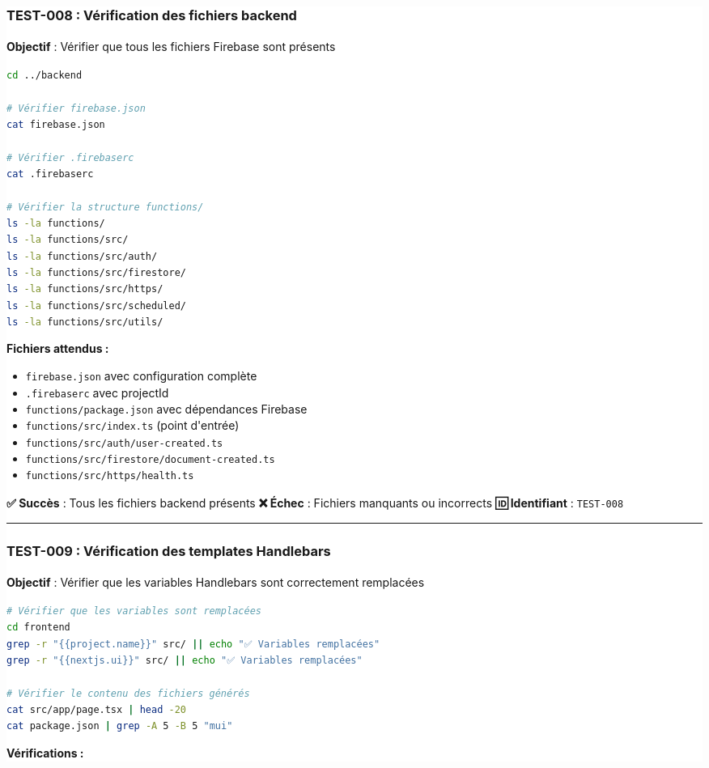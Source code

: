### **TEST-008 : Vérification des fichiers backend**

**Objectif** : Vérifier que tous les fichiers Firebase sont présents

```bash
cd ../backend

# Vérifier firebase.json
cat firebase.json

# Vérifier .firebaserc
cat .firebaserc

# Vérifier la structure functions/
ls -la functions/
ls -la functions/src/
ls -la functions/src/auth/
ls -la functions/src/firestore/
ls -la functions/src/https/
ls -la functions/src/scheduled/
ls -la functions/src/utils/
```

**Fichiers attendus :**

- `firebase.json` avec configuration complète
- `.firebaserc` avec projectId
- `functions/package.json` avec dépendances Firebase
- `functions/src/index.ts` (point d'entrée)
- `functions/src/auth/user-created.ts`
- `functions/src/firestore/document-created.ts`
- `functions/src/https/health.ts`

**✅ Succès** : Tous les fichiers backend présents
**❌ Échec** : Fichiers manquants ou incorrects
**🆔 Identifiant** : `TEST-008`

---

### **TEST-009 : Vérification des templates Handlebars**

**Objectif** : Vérifier que les variables Handlebars sont correctement remplacées

```bash
# Vérifier que les variables sont remplacées
cd frontend
grep -r "{{project.name}}" src/ || echo "✅ Variables remplacées"
grep -r "{{nextjs.ui}}" src/ || echo "✅ Variables remplacées"

# Vérifier le contenu des fichiers générés
cat src/app/page.tsx | head -20
cat package.json | grep -A 5 -B 5 "mui"
```

**Vérifications :**
